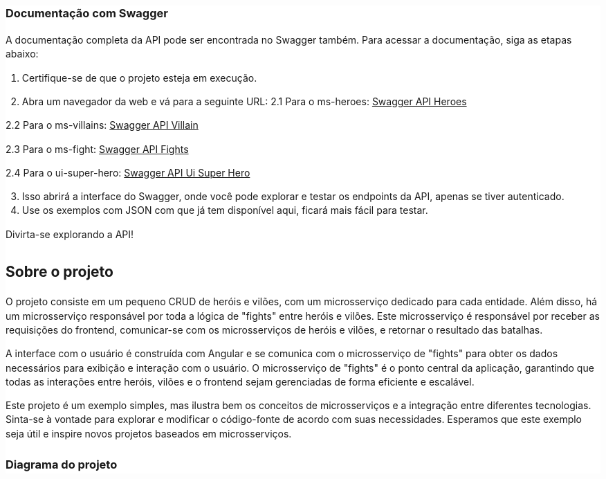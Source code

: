 ### Documentação com Swagger
A documentação completa da API pode ser encontrada no Swagger também. Para acessar a documentação, siga as etapas abaixo:

1. Certifique-se de que o projeto esteja em execução.

2. Abra um navegador da web e vá para a seguinte URL:
   2.1 Para o ms-heroes: [Swagger API Heroes](http://localhost:8083/q/swagger-ui/#/)

2.2 Para o ms-villains: [Swagger API Villain](http://localhost:8084/q/swagger-ui/#/)

2.3 Para o ms-fight: [Swagger API Fights](http://localhost:8082/q/swagger-ui/#/)

2.4 Para o ui-super-hero: [Swagger API Ui Super Hero](http://localhost:8080/q/swagger-ui/#/)

3. Isso abrirá a interface do Swagger, onde você pode explorar e testar os endpoints da API, apenas se tiver autenticado.
4. Use os exemplos com JSON com que já tem disponível aqui, ficará mais fácil para testar.

Divirta-se explorando a API!

## Sobre o projeto

O projeto consiste em um pequeno CRUD de heróis e vilões, com um microsserviço dedicado para cada entidade. Além disso, há um microsserviço responsável por toda a lógica de "fights" entre heróis e vilões. Este microsserviço é responsável por receber as requisições do frontend, comunicar-se com os microsserviços de heróis e vilões, e retornar o resultado das batalhas.

A interface com o usuário é construída com Angular e se comunica com o microsserviço de "fights" para obter os dados necessários para exibição e interação com o usuário. O microsserviço de "fights" é o ponto central da aplicação, garantindo que todas as interações entre heróis, vilões e o frontend sejam gerenciadas de forma eficiente e escalável.

Este projeto é um exemplo simples, mas ilustra bem os conceitos de microsserviços e a integração entre diferentes tecnologias. Sinta-se à vontade para explorar e modificar o código-fonte de acordo com suas necessidades. Esperamos que este exemplo seja útil e inspire novos projetos baseados em microsserviços.

### Diagrama do projeto
